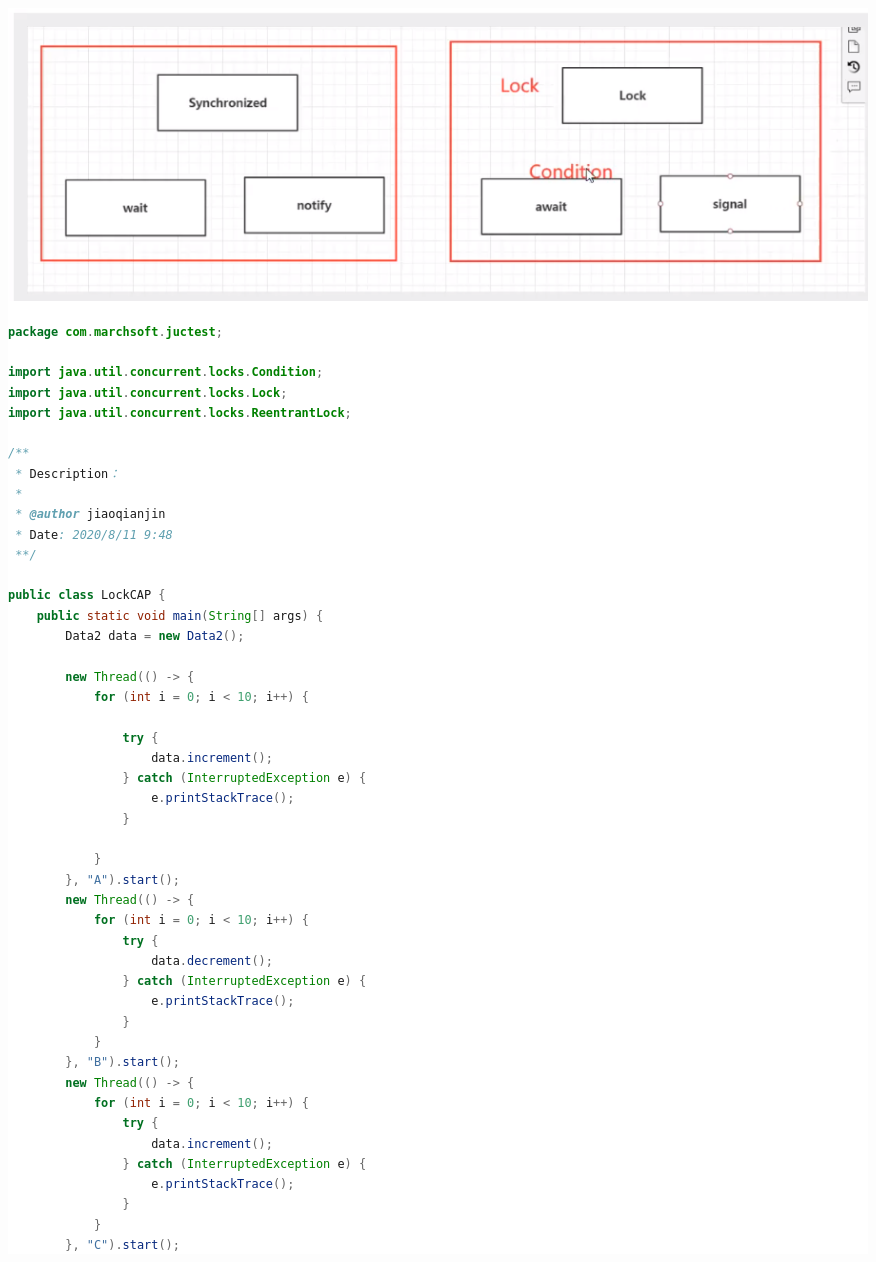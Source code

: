 ![image-20200811094721678](./assets/JUC并发编程-狂神/f174406c46292de1f4d30b8682948980-1737121963738-64.png)

```java
package com.marchsoft.juctest;

import java.util.concurrent.locks.Condition;
import java.util.concurrent.locks.Lock;
import java.util.concurrent.locks.ReentrantLock;

/**
 * Description：
 *
 * @author jiaoqianjin
 * Date: 2020/8/11 9:48
 **/

public class LockCAP {
    public static void main(String[] args) {
        Data2 data = new Data2();

        new Thread(() -> {
            for (int i = 0; i < 10; i++) {

                try {
                    data.increment();
                } catch (InterruptedException e) {
                    e.printStackTrace();
                }

            }
        }, "A").start();
        new Thread(() -> {
            for (int i = 0; i < 10; i++) {
                try {
                    data.decrement();
                } catch (InterruptedException e) {
                    e.printStackTrace();
                }
            }
        }, "B").start();
        new Thread(() -> {
            for (int i = 0; i < 10; i++) {
                try {
                    data.increment();
                } catch (InterruptedException e) {
                    e.printStackTrace();
                }
            }
        }, "C").start();
```